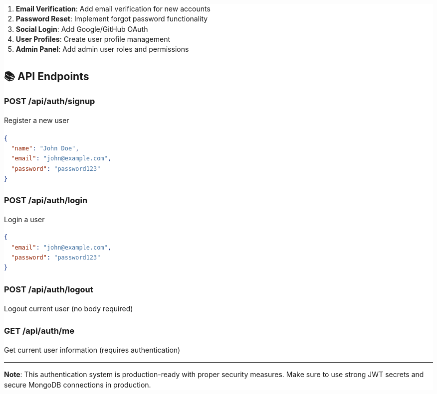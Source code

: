 1. **Email Verification**: Add email verification for new accounts
2. **Password Reset**: Implement forgot password functionality
3. **Social Login**: Add Google/GitHub OAuth
4. **User Profiles**: Create user profile management
5. **Admin Panel**: Add admin user roles and permissions

## 📚 **API Endpoints**

### **POST /api/auth/signup**
Register a new user
```json
{
  "name": "John Doe",
  "email": "john@example.com",
  "password": "password123"
}
```

### **POST /api/auth/login**
Login a user
```json
{
  "email": "john@example.com",
  "password": "password123"
}
```

### **POST /api/auth/logout**
Logout current user (no body required)

### **GET /api/auth/me**
Get current user information (requires authentication)

---

**Note**: This authentication system is production-ready with proper security measures. Make sure to use strong JWT secrets and secure MongoDB connections in production.
